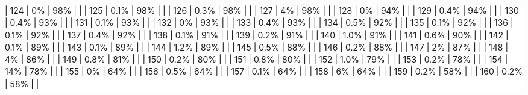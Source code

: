 | 124 | 0% | 98% |  |
| 125 | 0.1% | 98% |  |
| 126 | 0.3% | 98% |  |
| 127 | 4% | 98% |  |
| 128 | 0% | 94% |  |
| 129 | 0.4% | 94% |  |
| 130 | 0.4% | 93% |  |
| 131 | 0.1% | 93% |  |
| 132 | 0% | 93% |  |
| 133 | 0.4% | 93% |  |
| 134 | 0.5% | 92% |  |
| 135 | 0.1% | 92% |  |
| 136 | 0.1% | 92% |  |
| 137 | 0.4% | 92% |  |
| 138 | 0.1% | 91% |  |
| 139 | 0.2% | 91% |  |
| 140 | 1.0% | 91% |  |
| 141 | 0.6% | 90% |  |
| 142 | 0.1% | 89% |  |
| 143 | 0.1% | 89% |  |
| 144 | 1.2% | 89% |  |
| 145 | 0.5% | 88% |  |
| 146 | 0.2% | 88% |  |
| 147 | 2% | 87% |  |
| 148 | 4% | 86% |  |
| 149 | 0.8% | 81% |  |
| 150 | 0.2% | 80% |  |
| 151 | 0.8% | 80% |  |
| 152 | 1.0% | 79% |  |
| 153 | 0.2% | 78% |  |
| 154 | 14% | 78% |  |
| 155 | 0% | 64% |  |
| 156 | 0.5% | 64% |  |
| 157 | 0.1% | 64% |  |
| 158 | 6% | 64% |  |
| 159 | 0.2% | 58% |  |
| 160 | 0.2% | 58% |  |